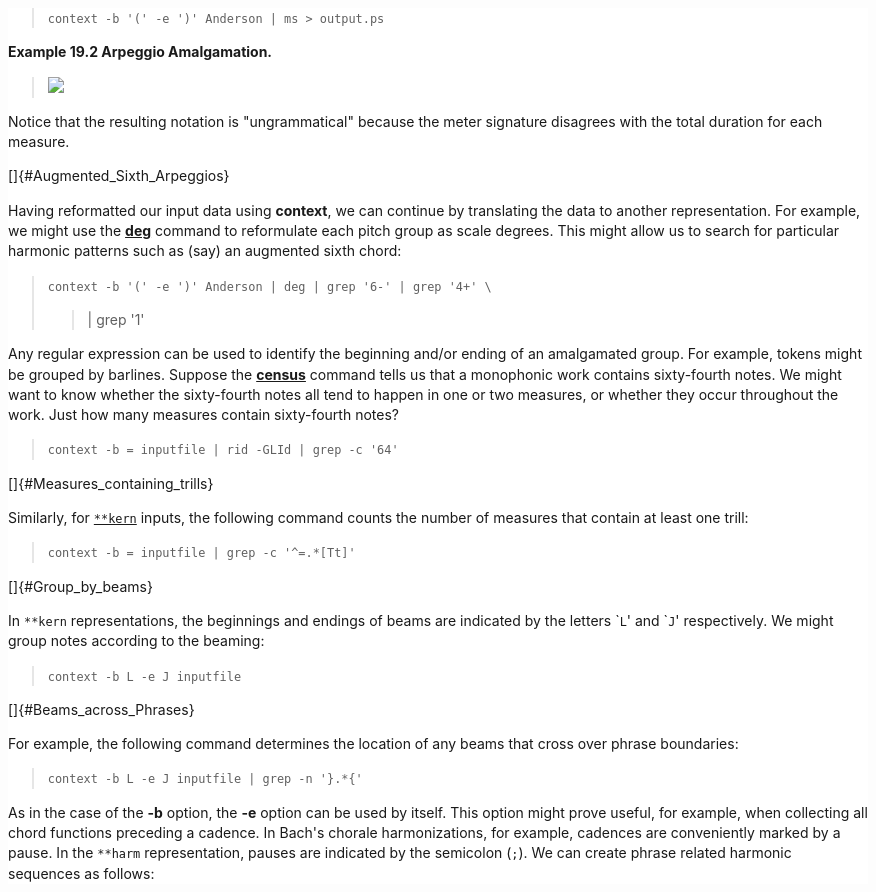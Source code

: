 > `context -b '(' -e ')' Anderson | ms > output.ps`

**Example 19.2 Arpeggio Amalgamation.**

> ![](guide.figures/guide19.2.gif)

Notice that the resulting notation is \"ungrammatical\" because the
meter signature disagrees with the total duration for each measure.

[]{#Augmented_Sixth_Arpeggios}

Having reformatted our input data using **context**, we can continue by
translating the data to another representation. For example, we might
use the [**deg**](commands/deg.html) command to reformulate each pitch
group as scale degrees. This might allow us to search for particular
harmonic patterns such as (say) an augmented sixth chord:

> `context -b '(' -e ')' Anderson | deg | grep '6-' | grep '4+' \`
>
> > \| grep \'1\'

Any regular expression can be used to identify the beginning and/or
ending of an amalgamated group. For example, tokens might be grouped by
barlines. Suppose the [**census**](commands/census.html) command tells
us that a monophonic work contains sixty-fourth notes. We might want to
know whether the sixty-fourth notes all tend to happen in one or two
measures, or whether they occur throughout the work. Just how many
measures contain sixty-fourth notes?

> `context -b = inputfile | rid -GLId | grep -c '64'`

[]{#Measures_containing_trills}

Similarly, for [`**kern`](representations/kern.rep.html) inputs, the
following command counts the number of measures that contain at least
one trill:

> `context -b = inputfile | grep -c '^=.*[Tt]'`

[]{#Group_by_beams}

In `**kern` representations, the beginnings and endings of beams are
indicated by the letters \``L`\' and \``J`\' respectively. We might
group notes according to the beaming:

> `context -b L -e J inputfile`

[]{#Beams_across_Phrases}

For example, the following command determines the location of any beams
that cross over phrase boundaries:

> `context -b L -e J inputfile | grep -n '}.*{'`

As in the case of the **-b** option, the **-e** option can be used by
itself. This option might prove useful, for example, when collecting all
chord functions preceding a cadence. In Bach\'s chorale harmonizations,
for example, cadences are conveniently marked by a pause. In the
`**harm` representation, pauses are indicated by the semicolon (`;`). We
can create phrase related harmonic sequences as follows:
